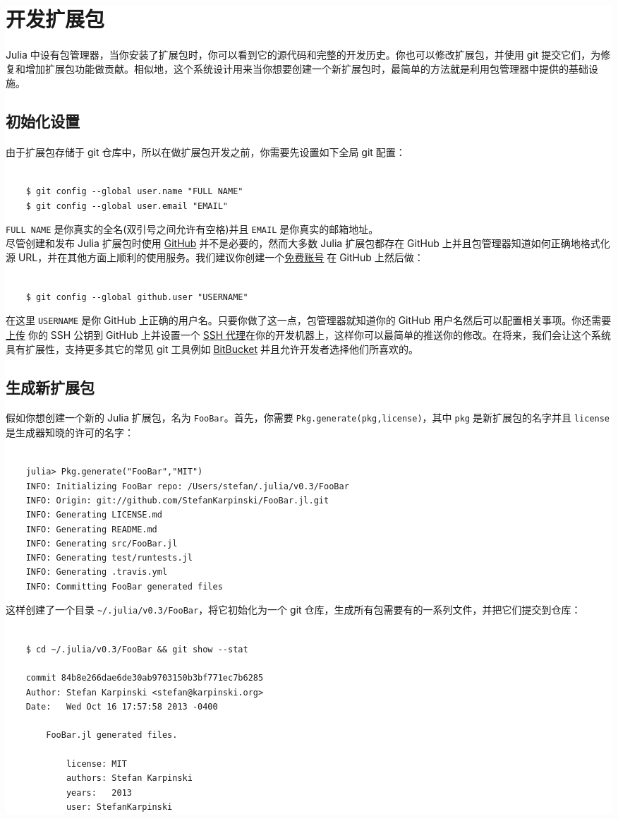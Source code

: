 
# 开发扩展包

Julia 中设有包管理器，当你安装了扩展包时，你可以看到它的源代码和完整的开发历史。你也可以修改扩展包，并使用 git 提交它们，为修复和增加扩展包功能做贡献。相似地，这个系统设计用来当你想要创建一个新扩展包时，最简单的方法就是利用包管理器中提供的基础设施。  

## 初始化设置

由于扩展包存储于 git 仓库中，所以在做扩展包开发之前，你需要先设置如下全局 git 配置：  

```

    $ git config --global user.name "FULL NAME"
    $ git config --global user.email "EMAIL"

```

``FULL NAME`` 是你真实的全名(双引号之间允许有空格)并且 ``EMAIL`` 是你真实的邮箱地址。  
尽管创建和发布 Julia 扩展包时使用 [GitHub](https://github.com/) 并不是必要的，然而大多数 Julia 扩展包都存在 GitHub 上并且包管理器知道如何正确地格式化源 URL，并在其他方面上顺利的使用服务。我们建议你创建一个[免费账号](https://github.com/join) 在 GitHub 上然后做：

```

    $ git config --global github.user "USERNAME"

```

在这里 ``USERNAME`` 是你 GitHub 上正确的用户名。只要你做了这一点，包管理器就知道你的 GitHub 用户名然后可以配置相关事项。你还需要[上传](https://github.com/settings/ssh) 你的 SSH 公钥到 GitHub 上并设置一个 [SSH 代理](http://linux.die.net/man/1/ssh-agent>)在你的开发机器上，这样你可以最简单的推送你的修改。在将来，我们会让这个系统具有扩展性，支持更多其它的常见 git 工具例如 [BitBucket](https://bitbucket.org) 并且允许开发者选择他们所喜欢的。

## 生成新扩展包

假如你想创建一个新的 Julia 扩展包，名为 ``FooBar``。首先，你需要 ``Pkg.generate(pkg,license)``，其中 ``pkg`` 是新扩展包的名字并且 ``license`` 是生成器知晓的许可的名字：  

```

    julia> Pkg.generate("FooBar","MIT")
    INFO: Initializing FooBar repo: /Users/stefan/.julia/v0.3/FooBar
    INFO: Origin: git://github.com/StefanKarpinski/FooBar.jl.git
    INFO: Generating LICENSE.md
    INFO: Generating README.md
    INFO: Generating src/FooBar.jl
    INFO: Generating test/runtests.jl
    INFO: Generating .travis.yml
    INFO: Committing FooBar generated files

```

这样创建了一个目录 ``~/.julia/v0.3/FooBar``，将它初始化为一个 git 仓库，生成所有包需要有的一系列文件，并把它们提交到仓库：  

```

    $ cd ~/.julia/v0.3/FooBar && git show --stat

    commit 84b8e266dae6de30ab9703150b3bf771ec7b6285
    Author: Stefan Karpinski <stefan@karpinski.org>
    Date:   Wed Oct 16 17:57:58 2013 -0400

        FooBar.jl generated files.

            license: MIT
            authors: Stefan Karpinski
            years:   2013
            user: StefanKarpinski
```